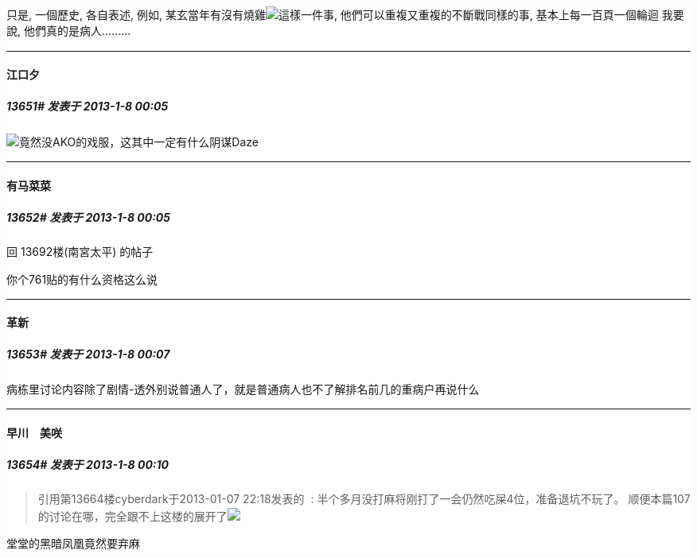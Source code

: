 只是, 一個歷史, 各自表述,
例如, 某玄當年有沒有燒雞<img src="https://static.saraba1st.com/image/smiley/face/161.jpg" referrerpolicy="no-referrer">這樣一件事,
他們可以重複又重複的不斷戰同樣的事, 基本上每一百頁一個輪迴
我要說, 他們真的是病人.........







*****

####  江口夕  
##### 13651#       发表于 2013-1-8 00:05



<img src="https://static.saraba1st.com/image/smiley/face/149.gif" referrerpolicy="no-referrer">竟然没AKO的戏服，这其中一定有什么阴谋Daze







*****

####  有马菜菜  
##### 13652#       发表于 2013-1-8 00:05

回 13692楼(南宮太平) 的帖子



你个761贴的有什么资格这么说







*****

####  革新  
##### 13653#       发表于 2013-1-8 00:07




病栋里讨论内容除了剧情-透外别说普通人了，就是普通病人也不了解排名前几的重病户再说什么







*****

####  早川　美咲  
##### 13654#       发表于 2013-1-8 00:10



<blockquote>引用第13664楼cyberdark于2013-01-07 22:18发表的  :
半个多月没打麻将刚打了一会仍然吃屎4位，准备退坑不玩了。
顺便本篇107的讨论在哪，完全跟不上这楼的展开了<img src="https://static.saraba1st.com/image/smiley/face/44.gif" referrerpolicy="no-referrer"></blockquote>堂堂的黑暗凤凰竟然要弃麻
